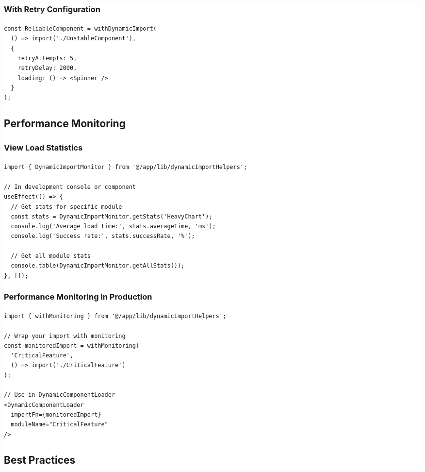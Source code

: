 ### With Retry Configuration

```tsx
const ReliableComponent = withDynamicImport(
  () => import('./UnstableComponent'),
  {
    retryAttempts: 5,
    retryDelay: 2000,
    loading: () => <Spinner />
  }
);
```

## Performance Monitoring

### View Load Statistics

```tsx
import { DynamicImportMonitor } from '@/app/lib/dynamicImportHelpers';

// In development console or component
useEffect(() => {
  // Get stats for specific module
  const stats = DynamicImportMonitor.getStats('HeavyChart');
  console.log('Average load time:', stats.averageTime, 'ms');
  console.log('Success rate:', stats.successRate, '%');

  // Get all module stats
  console.table(DynamicImportMonitor.getAllStats());
}, []);
```

### Performance Monitoring in Production

```tsx
import { withMonitoring } from '@/app/lib/dynamicImportHelpers';

// Wrap your import with monitoring
const monitoredImport = withMonitoring(
  'CriticalFeature',
  () => import('./CriticalFeature')
);

// Use in DynamicComponentLoader
<DynamicComponentLoader
  importFn={monitoredImport}
  moduleName="CriticalFeature"
/>
```

## Best Practices
